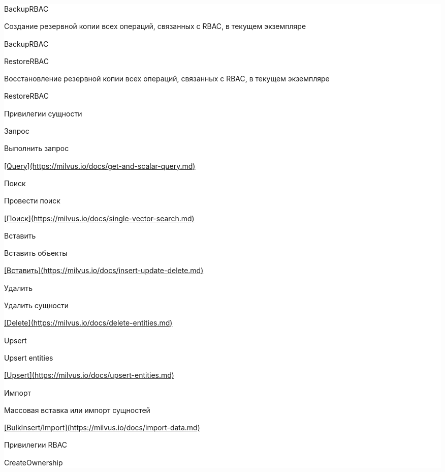 </td></tr><tr><td data-block-token="NFrtdfmTjoX2Bkx8tnDc3BMZnuf" colspan="1" rowspan="1"><p data-block-token="Afvdd1eYCo4beuxYesFcWJccnrd">BackupRBAC</p>
</td><td data-block-token="UqpAdnVkioHFUGxand8cZMkcnMe" colspan="1" rowspan="1"><p data-block-token="ThH5dy7VvoFDMSxfYLbc4Bscnvc">Создание резервной копии всех операций, связанных с RBAC, в текущем экземпляре</p>
</td><td data-block-token="Uopbd055PoiKmGxBaCDcg8runZc" colspan="1" rowspan="1"><p data-block-token="TIbXdwfFqoYc0cxXCaAc0iDTnAb">BackupRBAC</p>
</td></tr><tr><td data-block-token="GJMGdtpBXodFxPxJEWacjwg8n3d" colspan="1" rowspan="1"><p data-block-token="Inp7dlE81oBFDCx191acMx1fnVh">RestoreRBAC</p>
</td><td data-block-token="Jd85dUgHiokvQWxWHVdcTriQnFc" colspan="1" rowspan="1"><p data-block-token="PlaHdwtPQorHHTxl3bPcsOwCnEb">Восстановление резервной копии всех операций, связанных с RBAC, в текущем экземпляре</p>
</td><td data-block-token="ThOTdwZjcoahs1xfcbpcDzFonab" colspan="1" rowspan="1"><p data-block-token="AFwMdHdmKoXbE4xzGqMctlKLnRA">RestoreRBAC</p>
</td></tr><tr><td data-block-token="VFw2dElePoZ45zxsRW5cDqOdnCK" colspan="1" rowspan="6"><p data-block-token="Rk6UdFUAHo69IexovsXcAs6inXc">Привилегии сущности</p>
<p data-block-token="TmsNd5Mk2oJmNNxlK8IckdFDnSg"></p>
</td><td data-block-token="BCegdmvf4omIVWxZqsJcWRs4ndf" colspan="1" rowspan="1"><p data-block-token="GCCldIZBeoEs19xLIawcKvW0n2e">Запрос</p>
</td><td data-block-token="RzEGd16EQo6hgexM2uLcwN4rnQX" colspan="1" rowspan="1"><p data-block-token="PM8WdTyEXoHSkfxosmrcznAAnT6">Выполнить запрос</p>
</td><td data-block-token="JdWcdaXSWoNg00xp3iGcLTtGn9f" colspan="1" rowspan="1"><p data-block-token="UstWdVI78oNRYVxdac0cBv93nnc"><a href="https://milvus.io/docs/get-and-scalar-query.md">[Query](https://milvus.io/docs/get-and-scalar-query.md)</a></p>
</td></tr><tr><td data-block-token="EskNdfHL2okPMyxkTooclFBFnRf" colspan="1" rowspan="1"><p data-block-token="WYjDdzwvhoTsPuxfoxwcNFB1nsh">Поиск</p>
</td><td data-block-token="MDjDdqBmFoPJatxr0X3cFxG6nMh" colspan="1" rowspan="1"><p data-block-token="J13udDvCwoYRyMxcoWIcvZxvne2">Провести поиск</p>
</td><td data-block-token="QOFxdnqProclVgxkoGxcb2ddnFe" colspan="1" rowspan="1"><p data-block-token="RQVPdHRyHoo4kUxN6t7cqUWWnZg"><a href="https://milvus.io/docs/single-vector-search.md">[Поиск](https://milvus.io/docs/single-vector-search.md)</a></p>
</td></tr><tr><td data-block-token="Z629ddacHoYy15xiWu8cGNgknoc" colspan="1" rowspan="1"><p data-block-token="KTjHdCVLcoxFhtxawsSc4Z7LnQh">Вставить</p>
</td><td data-block-token="SXctd0DIYo6O5jxjchZccwfunjc" colspan="1" rowspan="1"><p data-block-token="VWNmdjNhzoM0u6xWLsvc6fAYnyd">Вставить объекты</p>
</td><td data-block-token="P9PQdtNZ7oSCgFxuREEcBUv6nwd" colspan="1" rowspan="1"><p data-block-token="CPjTd78afo4gc3xUBKGcpdk1nAe"><a href="https://milvus.io/docs/insert-update-delete.md">[Вставить](https://milvus.io/docs/insert-update-delete.md)</a></p>
</td></tr><tr><td data-block-token="TdrMd177JoP9sQxkhzEcgZMrn4d" colspan="1" rowspan="1"><p data-block-token="ZwYJdCVnzo92UVxaVV1cbg0enEe">Удалить</p>
</td><td data-block-token="Rt9odvfYnofDtExhaCWcKsBynmb" colspan="1" rowspan="1"><p data-block-token="AtDxddeMVonNckxUkrgcCRl7n4e">Удалить сущности</p>
</td><td data-block-token="ST5Udofmjotouvx432gclKpDngh" colspan="1" rowspan="1"><p data-block-token="QU4Nd9w4YowDlAxuGKxcUgcmnvc"><a href="https://milvus.io/docs/delete-entities.md">[Delete](https://milvus.io/docs/delete-entities.md)</a></p>
</td></tr><tr><td data-block-token="QmAEd0Hd1o0uH6xvJh9ciqfZnie" colspan="1" rowspan="1"><p data-block-token="G3Hrd4PSgoHVxqxlbeQcZFiwnJb">Upsert</p>
</td><td data-block-token="FzDUdE1sEoBxRnxvzDqcEJtXnzb" colspan="1" rowspan="1"><p data-block-token="JuKDdIQwGoPjsDxw51XcG7a6nZJ">Upsert entities</p>
</td><td data-block-token="ZKcTdilVBos1JPxl2ZvcwR5tnXb" colspan="1" rowspan="1"><p data-block-token="LiQCdfDlWoelRKxOKNyc6FJdn9g"><a href="https://milvus.io/docs/upsert-entities.md">[Upsert](https://milvus.io/docs/upsert-entities.md)</a></p>
</td></tr><tr><td data-block-token="MgThdpr92ostDkxi9f1crxtenwI" colspan="1" rowspan="1"><p data-block-token="AwDOdjas4oeIxlxfxPJcYeM5nIe">Импорт</p>
</td><td data-block-token="G2EHdTvZVoD6QFx8E7JcfFtNnRb" colspan="1" rowspan="1"><p data-block-token="N938dAKo8oKQmcxyjjscRZzPnO9">Массовая вставка или импорт сущностей</p>
</td><td data-block-token="F8HbdVrruoIFYmxamT1cgtx0nIb" colspan="1" rowspan="1"><p data-block-token="OFa1dwanmoy2lKxcyz4cdUTUnAh"><a href="https://milvus.io/docs/import-data.md">[BulkInsert/Import](https://milvus.io/docs/import-data.md)</a></p>
</td></tr><tr><td data-block-token="IpBJdwH77oI5OFxscS1cS8R2ntc" colspan="1" rowspan="10"><p data-block-token="OGp9dFWLGoYDEmxT8NkcszZunVh">Привилегии RBAC</p>
</td><td data-block-token="RRnCdRa2QodfgKxhmUscE4jCnsf" colspan="1" rowspan="1"><p data-block-token="LGhAdgmG8oDvP5x6viNc1SxLnnf">CreateOwnership</p>